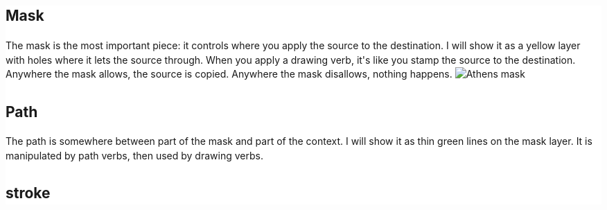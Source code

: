 ## Mask
The mask is the most important piece: it controls where you apply the source to 
the destination. I will show it as a yellow layer with holes where it lets the 
source through. When you apply a drawing verb, it's like you stamp the source 
to the destination. Anywhere the mask allows, the source is copied. Anywhere 
the mask disallows, nothing happens.
![Athens mask](/media/source.png)

## Path
The path is somewhere between part of the mask and part of the context. 
I will show it as thin green lines on the mask layer. It is manipulated by path 
verbs, then used by drawing verbs.

## stroke